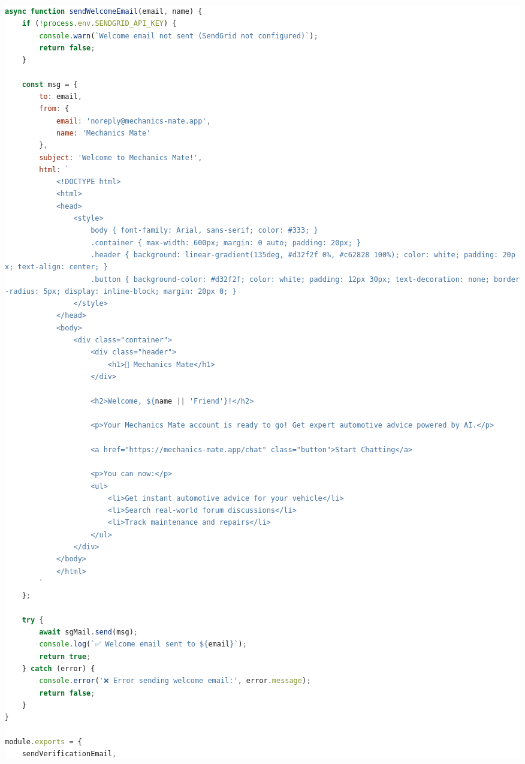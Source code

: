 ```javascript
async function sendWelcomeEmail(email, name) {
    if (!process.env.SENDGRID_API_KEY) {
        console.warn(`Welcome email not sent (SendGrid not configured)`);
        return false;
    }

    const msg = {
        to: email,
        from: {
            email: 'noreply@mechanics-mate.app',
            name: 'Mechanics Mate'
        },
        subject: 'Welcome to Mechanics Mate!',
        html: `
            <!DOCTYPE html>
            <html>
            <head>
                <style>
                    body { font-family: Arial, sans-serif; color: #333; }
                    .container { max-width: 600px; margin: 0 auto; padding: 20px; }
                    .header { background: linear-gradient(135deg, #d32f2f 0%, #c62828 100%); color: white; padding: 20px; text-align: center; }
                    .button { background-color: #d32f2f; color: white; padding: 12px 30px; text-decoration: none; border-radius: 5px; display: inline-block; margin: 20px 0; }
                </style>
            </head>
            <body>
                <div class="container">
                    <div class="header">
                        <h1>🚗 Mechanics Mate</h1>
                    </div>

                    <h2>Welcome, ${name || 'Friend'}!</h2>

                    <p>Your Mechanics Mate account is ready to go! Get expert automotive advice powered by AI.</p>

                    <a href="https://mechanics-mate.app/chat" class="button">Start Chatting</a>

                    <p>You can now:</p>
                    <ul>
                        <li>Get instant automotive advice for your vehicle</li>
                        <li>Search real-world forum discussions</li>
                        <li>Track maintenance and repairs</li>
                    </ul>
                </div>
            </body>
            </html>
        `
    };

    try {
        await sgMail.send(msg);
        console.log(`✅ Welcome email sent to ${email}`);
        return true;
    } catch (error) {
        console.error('❌ Error sending welcome email:', error.message);
        return false;
    }
}

module.exports = {
    sendVerificationEmail,
```